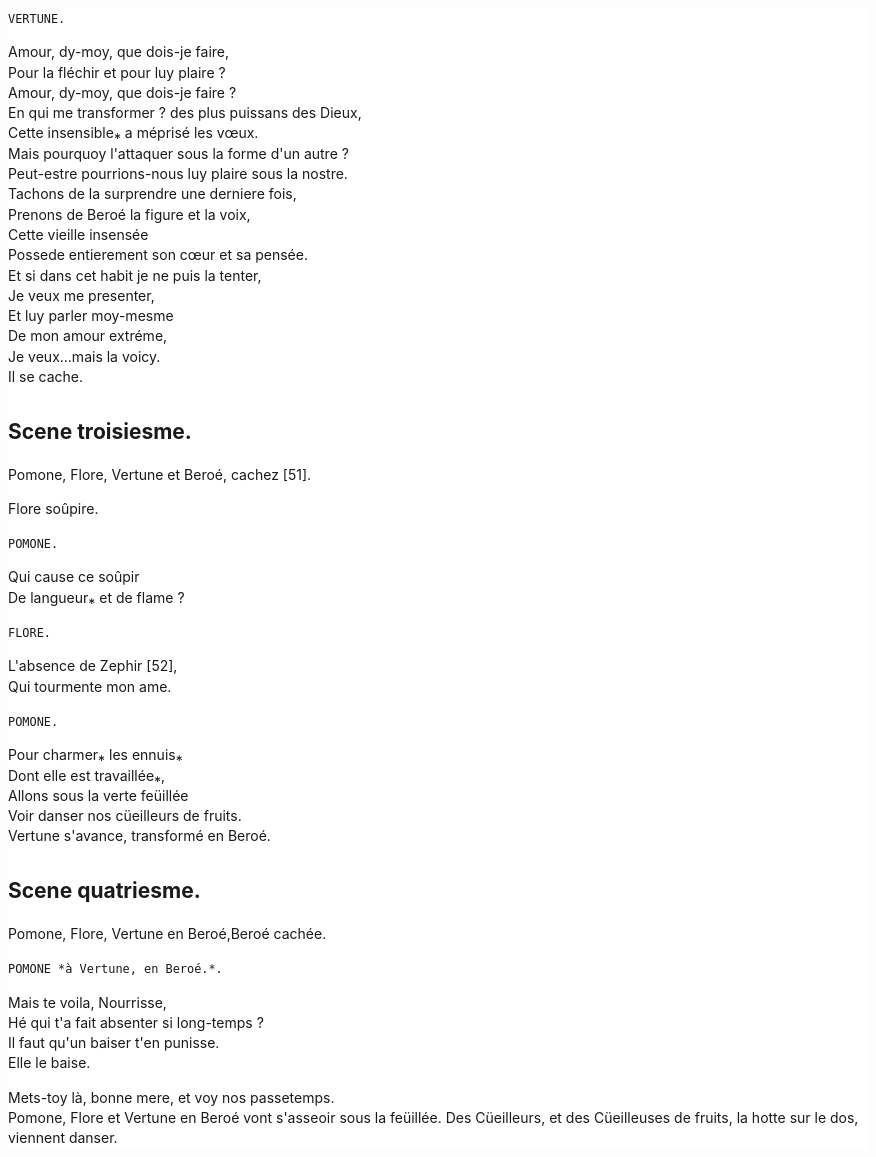 
    VERTUNE.
Amour, dy-moy, que dois-je faire,  
Pour la fléchir et pour luy plaire ?  
Amour, dy-moy, que dois-je faire ?  
En qui me transformer ? des plus puissans des Dieux,  
Cette insensible⁎ a méprisé les vœux.  
Mais pourquoy l'attaquer sous la forme d'un autre ?  
Peut-estre pourrions-nous luy plaire sous la nostre.  
Tachons de la surprendre une derniere fois,  
Prenons de Beroé la figure et la voix,  
Cette vieille insensée  
Possede entierement son cœur et sa pensée.  
Et si dans cet habit je ne puis la tenter,  
Je veux me presenter,  
Et luy parler moy-mesme  
De mon amour extréme,  
Je veux…mais la voicy.  
Il se cache.



## Scene troisiesme.
Pomone, Flore, Vertune et Beroé, cachez [51].

Flore soûpire.


    POMONE.
Qui cause ce soûpir  
De langueur⁎ et de flame ?  

    FLORE.
L'absence de Zephir [52],  
Qui tourmente mon ame.  

    POMONE.
Pour charmer⁎ les ennuis⁎  
Dont elle est travaillée⁎,  
Allons sous la verte feüillée  
Voir danser nos cüeilleurs de fruits.  
Vertune s'avance, transformé en Beroé.



## Scene quatriesme.
Pomone, Flore, Vertune en Beroé,Beroé cachée.


    POMONE *à Vertune, en Beroé.*.
Mais te voila, Nourrisse,  
Hé qui t'a fait absenter si long-temps ?  
Il faut qu'un baiser t'en punisse.  
Elle le baise.

Mets-toy là, bonne mere, et voy nos passetemps.  
Pomone, Flore et Vertune en Beroé vont s'asseoir sous la feüillée. Des Cüeilleurs, et des Cüeilleuses de fruits, la hotte sur le dos, viennent danser.
